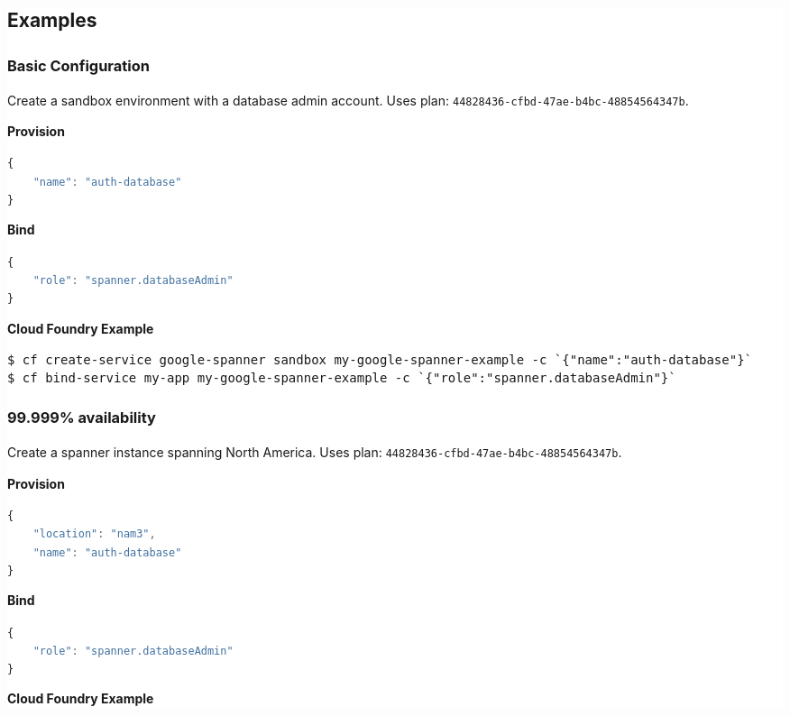 
## Examples




### Basic Configuration


Create a sandbox environment with a database admin account.
Uses plan: `44828436-cfbd-47ae-b4bc-48854564347b`.

**Provision**

```javascript
{
    "name": "auth-database"
}
```

**Bind**

```javascript
{
    "role": "spanner.databaseAdmin"
}
```

**Cloud Foundry Example**

<pre>
$ cf create-service google-spanner sandbox my-google-spanner-example -c `{"name":"auth-database"}`
$ cf bind-service my-app my-google-spanner-example -c `{"role":"spanner.databaseAdmin"}`
</pre>


### 99.999% availability


Create a spanner instance spanning North America.
Uses plan: `44828436-cfbd-47ae-b4bc-48854564347b`.

**Provision**

```javascript
{
    "location": "nam3",
    "name": "auth-database"
}
```

**Bind**

```javascript
{
    "role": "spanner.databaseAdmin"
}
```

**Cloud Foundry Example**
